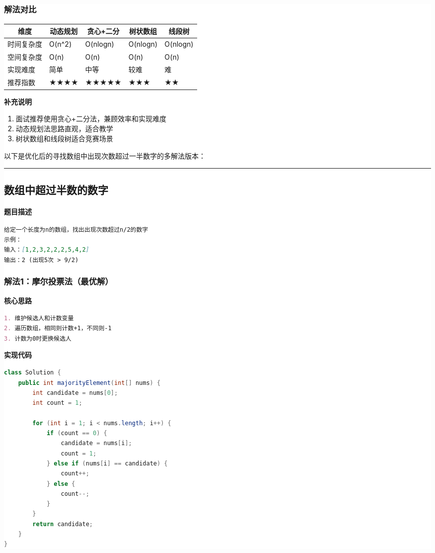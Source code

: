### 解法对比
| 维度       | 动态规划 | 贪心+二分 | 树状数组 | 线段树 |
|------------|---------|-----------|----------|--------|
| 时间复杂度 | O(n^2)  | O(nlogn)  | O(nlogn) | O(nlogn) |
| 空间复杂度 | O(n)    | O(n)      | O(n)     | O(n)   |
| 实现难度   | 简单    | 中等      | 较难     | 难     |
| 推荐指数   | ★★★★    | ★★★★★    | ★★★      | ★★     |

**补充说明**
1. 面试推荐使用贪心+二分法，兼顾效率和实现难度
2. 动态规划法思路直观，适合教学
3. 树状数组和线段树适合竞赛场景

以下是优化后的寻找数组中出现次数超过一半数字的多解法版本：

---
## 数组中超过半数的数字

**题目描述**
```markdown
给定一个长度为n的数组，找出出现次数超过n/2的数字
示例：
输入：[1,2,3,2,2,2,5,4,2]
输出：2 (出现5次 > 9/2)
```

### 解法1：摩尔投票法（最优解）
**核心思路**
```markdown
1. 维护候选人和计数变量
2. 遍历数组，相同则计数+1，不同则-1
3. 计数为0时更换候选人
```

**实现代码**
```java
class Solution {
    public int majorityElement(int[] nums) {
        int candidate = nums[0];
        int count = 1;
        
        for (int i = 1; i < nums.length; i++) {
            if (count == 0) {
                candidate = nums[i];
                count = 1;
            } else if (nums[i] == candidate) {
                count++;
            } else {
                count--;
            }
        }
        return candidate;
    }
}
```
